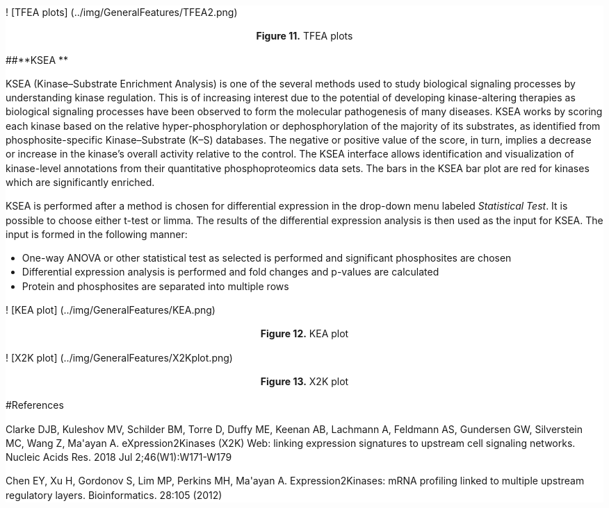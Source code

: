 ! [TFEA plots] (../img/GeneralFeatures/TFEA2.png) <center>**Figure 11.** TFEA plots</center>


##**KSEA **

KSEA (Kinase–Substrate Enrichment Analysis) is one of the several methods used to study biological signaling processes by understanding kinase regulation. This is of increasing interest due to the potential of developing kinase-altering therapies as biological signaling processes have been observed to form the molecular pathogenesis of many diseases. KSEA works by scoring each kinase based on the relative hyper-phosphorylation or dephosphorylation of the majority of its substrates, as identified from phosphosite-specific Kinase–Substrate (K–S) databases. The negative or positive value of the score, in turn, implies a decrease or increase in the kinase’s overall activity relative to the control. The KSEA interface allows identification and visualization of kinase-level annotations from their quantitative phosphoproteomics data sets. The bars in the KSEA bar plot are red for kinases which are significantly enriched.

KSEA is performed after a method is chosen for differential expression in the drop-down menu labeled *Statistical Test*. It is possible to choose either t-test or limma. The results of the differential expression analysis is then used as the input for KSEA. The input is formed in the following manner:

- One-way ANOVA or other statistical test as selected is performed and significant phosphosites are chosen
- Differential expression analysis is performed and fold changes and p-values are calculated
- Protein and phosphosites are separated into multiple rows

! [KEA plot] (../img/GeneralFeatures/KEA.png) <center>**Figure 12.** KEA plot</center>

! [X2K plot] (../img/GeneralFeatures/X2Kplot.png) <center>**Figure 13.** X2K plot</center>


#References

Clarke DJB, Kuleshov MV, Schilder BM, Torre D, Duffy ME, Keenan AB, Lachmann A, Feldmann AS, Gundersen GW, Silverstein MC, Wang Z, Ma'ayan A. eXpression2Kinases (X2K) Web: linking expression signatures to upstream cell signaling networks. Nucleic Acids Res. 2018 Jul 2;46(W1):W171-W179

Chen EY, Xu H, Gordonov S, Lim MP, Perkins MH, Ma'ayan A. Expression2Kinases: mRNA profiling linked to multiple upstream regulatory layers. Bioinformatics. 28:105 (2012)
